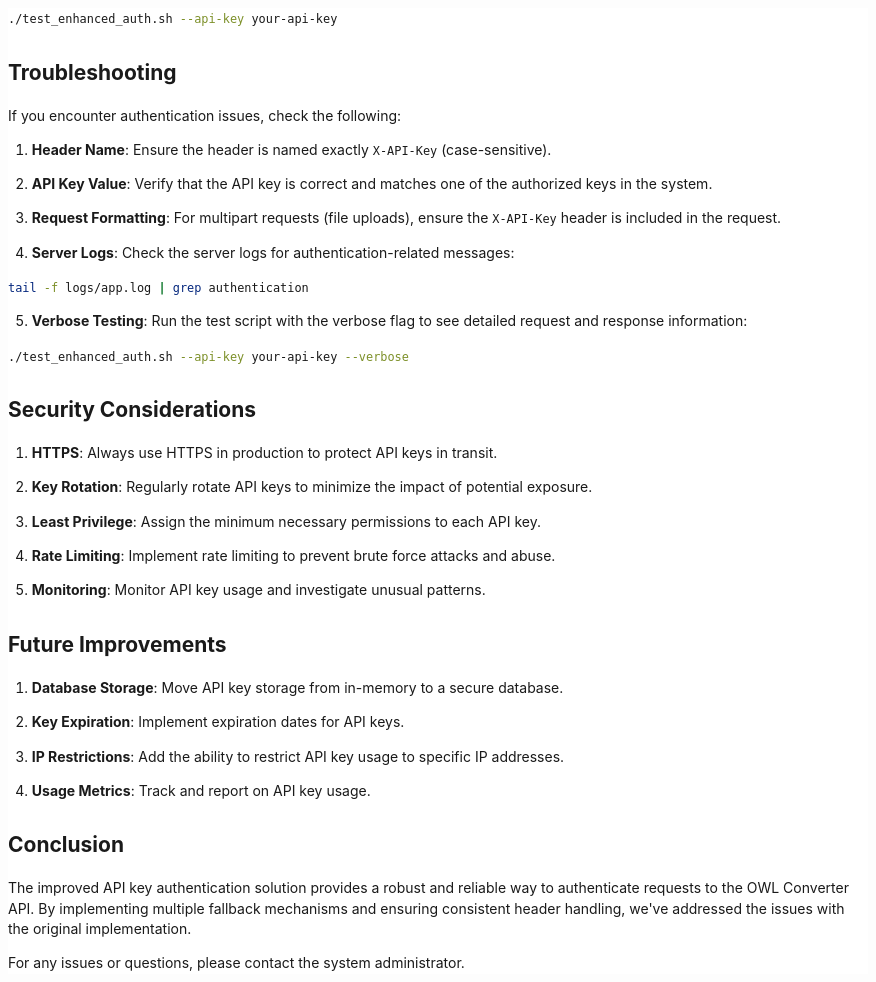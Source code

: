 ```bash
./test_enhanced_auth.sh --api-key your-api-key
```

## Troubleshooting

If you encounter authentication issues, check the following:

1. **Header Name**: Ensure the header is named exactly `X-API-Key` (case-sensitive).

2. **API Key Value**: Verify that the API key is correct and matches one of the authorized keys in the system.

3. **Request Formatting**: For multipart requests (file uploads), ensure the `X-API-Key` header is included in the request.

4. **Server Logs**: Check the server logs for authentication-related messages:

```bash
tail -f logs/app.log | grep authentication
```

5. **Verbose Testing**: Run the test script with the verbose flag to see detailed request and response information:

```bash
./test_enhanced_auth.sh --api-key your-api-key --verbose
```

## Security Considerations

1. **HTTPS**: Always use HTTPS in production to protect API keys in transit.

2. **Key Rotation**: Regularly rotate API keys to minimize the impact of potential exposure.

3. **Least Privilege**: Assign the minimum necessary permissions to each API key.

4. **Rate Limiting**: Implement rate limiting to prevent brute force attacks and abuse.

5. **Monitoring**: Monitor API key usage and investigate unusual patterns.

## Future Improvements

1. **Database Storage**: Move API key storage from in-memory to a secure database.

2. **Key Expiration**: Implement expiration dates for API keys.

3. **IP Restrictions**: Add the ability to restrict API key usage to specific IP addresses.

4. **Usage Metrics**: Track and report on API key usage.

## Conclusion

The improved API key authentication solution provides a robust and reliable way to authenticate requests to the OWL Converter API. By implementing multiple fallback mechanisms and ensuring consistent header handling, we've addressed the issues with the original implementation.

For any issues or questions, please contact the system administrator.